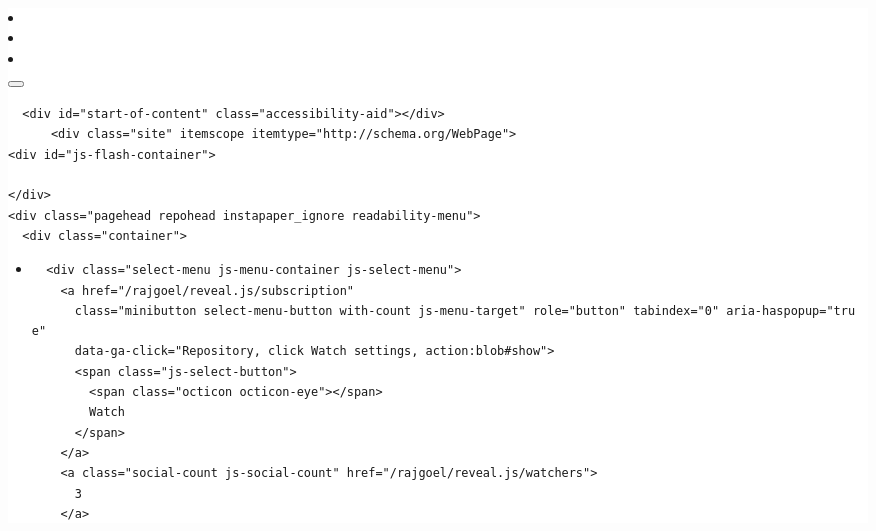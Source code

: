   <li class="header-nav-item">
        <a href="/notifications" aria-label="You have unread notifications" class="header-nav-link notification-indicator tooltipped tooltipped-s" data-ga-click="Header, go to notifications, icon:unread" data-hotkey="g n">
        <span class="mail-status unread"></span>
        <span class="octicon octicon-inbox"></span>
</a>
  </li>

  <li class="header-nav-item">
    <a class="header-nav-link tooltipped tooltipped-s" href="/settings/profile" id="account_settings" aria-label="Settings" data-ga-click="Header, go to settings, icon:settings">
      <span class="octicon octicon-gear"></span>
    </a>
  </li>

  <li class="header-nav-item">
    <form accept-charset="UTF-8" action="/logout" class="logout-form" method="post"><div style="margin:0;padding:0;display:inline"><input name="utf8" type="hidden" value="&#x2713;" /><input name="authenticity_token" type="hidden" value="pr6TBUmzmhsz4dRlRGL+BbLc9lCIhPNNBCSzYC/gXl5s0NeZVlOO/jcehp5y5E0LxRw5vBdx1q66kN0fZM3e1w==" /></div>
      <button class="header-nav-link sign-out-button tooltipped tooltipped-s" aria-label="Sign out" data-ga-click="Header, sign out, icon:logout">
        <span class="octicon octicon-sign-out"></span>
      </button>
</form>  </li>

</ul>


    
  </div>
</div>

        

        


      <div id="start-of-content" class="accessibility-aid"></div>
          <div class="site" itemscope itemtype="http://schema.org/WebPage">
    <div id="js-flash-container">
      
    </div>
    <div class="pagehead repohead instapaper_ignore readability-menu">
      <div class="container">
        
<ul class="pagehead-actions">

  <li>
      <form accept-charset="UTF-8" action="/notifications/subscribe" class="js-social-container" data-autosubmit="true" data-remote="true" method="post"><div style="margin:0;padding:0;display:inline"><input name="utf8" type="hidden" value="&#x2713;" /><input name="authenticity_token" type="hidden" value="OOQh1+rjx76sm/AS7tB2g7lvhzD+CK99Yka3fgTPgnx3WIyPaHLztcY8zPlJFiSJcHF+aNs/VcQbqvhiO1CycA==" /></div>    <input id="repository_id" name="repository_id" type="hidden" value="15249409" />

      <div class="select-menu js-menu-container js-select-menu">
        <a href="/rajgoel/reveal.js/subscription"
          class="minibutton select-menu-button with-count js-menu-target" role="button" tabindex="0" aria-haspopup="true"
          data-ga-click="Repository, click Watch settings, action:blob#show">
          <span class="js-select-button">
            <span class="octicon octicon-eye"></span>
            Watch
          </span>
        </a>
        <a class="social-count js-social-count" href="/rajgoel/reveal.js/watchers">
          3
        </a>
        